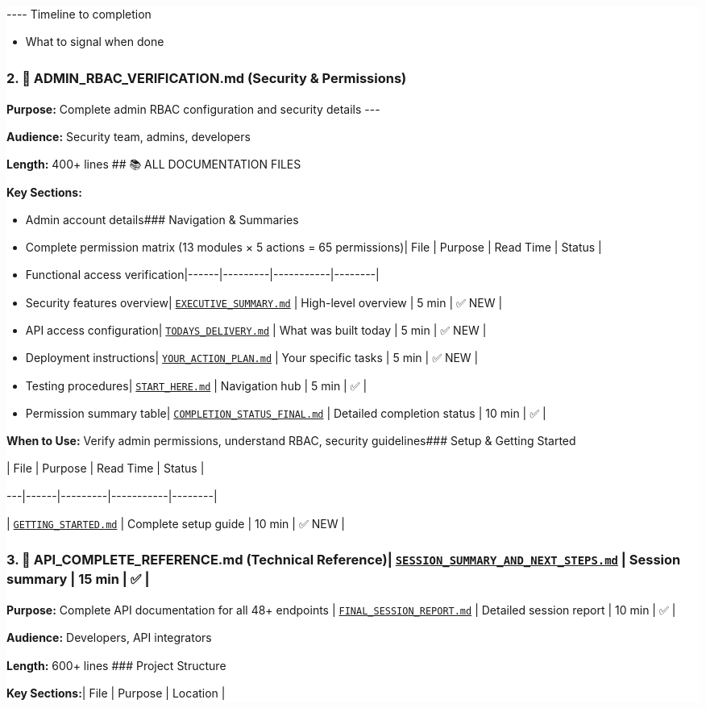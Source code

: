 ---- Timeline to completion

- What to signal when done

### 2. 🔐 **ADMIN_RBAC_VERIFICATION.md** (Security & Permissions)

**Purpose:** Complete admin RBAC configuration and security details  ---

**Audience:** Security team, admins, developers  

**Length:** 400+ lines  ## 📚 ALL DOCUMENTATION FILES

**Key Sections:**

- Admin account details### Navigation & Summaries

- Complete permission matrix (13 modules × 5 actions = 65 permissions)| File | Purpose | Read Time | Status |

- Functional access verification|------|---------|-----------|--------|

- Security features overview| [`EXECUTIVE_SUMMARY.md`](./EXECUTIVE_SUMMARY.md) | High-level overview | 5 min | ✅ NEW |

- API access configuration| [`TODAYS_DELIVERY.md`](./TODAYS_DELIVERY.md) | What was built today | 5 min | ✅ NEW |

- Deployment instructions| [`YOUR_ACTION_PLAN.md`](./YOUR_ACTION_PLAN.md) | Your specific tasks | 5 min | ✅ NEW |

- Testing procedures| [`START_HERE.md`](./START_HERE.md) | Navigation hub | 5 min | ✅ |

- Permission summary table| [`COMPLETION_STATUS_FINAL.md`](./COMPLETION_STATUS_FINAL.md) | Detailed completion status | 10 min | ✅ |



**When to Use:** Verify admin permissions, understand RBAC, security guidelines### Setup & Getting Started

| File | Purpose | Read Time | Status |

---|------|---------|-----------|--------|

| [`GETTING_STARTED.md`](./GETTING_STARTED.md) | Complete setup guide | 10 min | ✅ NEW |

### 3. 📡 **API_COMPLETE_REFERENCE.md** (Technical Reference)| [`SESSION_SUMMARY_AND_NEXT_STEPS.md`](./SESSION_SUMMARY_AND_NEXT_STEPS.md) | Session summary | 15 min | ✅ |

**Purpose:** Complete API documentation for all 48+ endpoints  | [`FINAL_SESSION_REPORT.md`](./FINAL_SESSION_REPORT.md) | Detailed session report | 10 min | ✅ |

**Audience:** Developers, API integrators  

**Length:** 600+ lines  ### Project Structure

**Key Sections:**| File | Purpose | Location |
